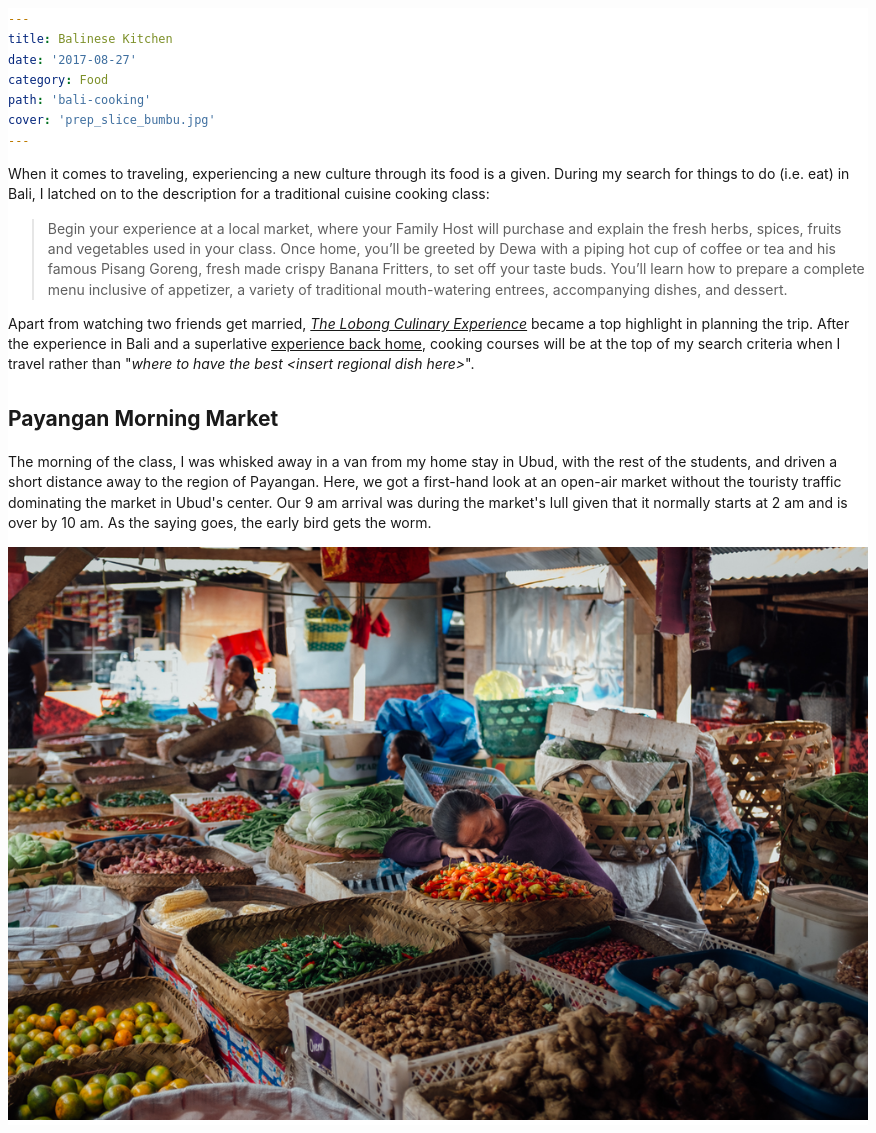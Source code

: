 ```yaml
---
title: Balinese Kitchen
date: '2017-08-27'
category: Food
path: 'bali-cooking'
cover: 'prep_slice_bumbu.jpg'
---
```


When it comes to traveling, experiencing a new culture through its food is a given. During my search for things to do (i.e. eat) in Bali, I latched on to the description for a traditional cuisine cooking class:

> Begin your experience at a local market, where your Family Host will purchase and explain the fresh herbs, spices, fruits and vegetables used in your class. Once home, you’ll be greeted by Dewa with a piping hot cup of coffee or tea and his famous Pisang Goreng, fresh made crispy Banana Fritters, to set off your taste buds. You’ll learn how to prepare a complete menu inclusive of appetizer, a variety of traditional mouth-watering entrees, accompanying dishes, and dessert.

Apart from watching two friends get married, [_The Lobong Culinary Experience_](https://lobongbalicooking.com/lobong-culinary-experience/) became a top highlight in planning the trip. After the experience in Bali and a superlative [experience back home](/cooking-with-cocco/), cooking courses will be at the top of my search criteria when I travel rather than "_where to have the best \<insert regional dish here\>_".

## Payangan Morning Market

The morning of the class, I was whisked away in a van from my home stay in Ubud, with the rest of the students, and driven a short distance away to the region of Payangan. Here, we got a first-hand look at an open-air market without the touristy traffic dominating the market in Ubud's center. Our 9 am arrival was during the market's lull given that it normally starts at 2 am and is over by 10 am. As the saying goes, the early bird gets the worm.

![Nap time: markets open at 2am and are over by 10](market_markets_open_at_2am_and_close_at_10am.jpg)
